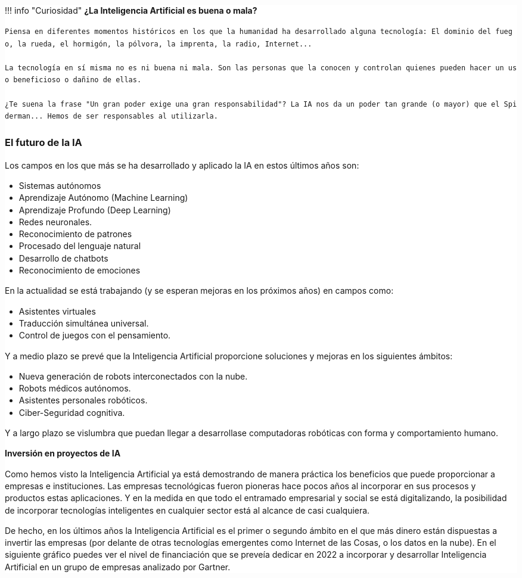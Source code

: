 !!! info "Curiosidad"
    **¿La Inteligencia Artificial es buena o mala?** 

    Piensa en diferentes momentos históricos en los que la humanidad ha desarrollado alguna tecnología: El dominio del fuego, la rueda, el hormigón, la pólvora, la imprenta, la radio, Internet...

    La tecnología en sí misma no es ni buena ni mala. Son las personas que la conocen y controlan quienes pueden hacer un uso beneficioso o dañino de ellas.

    ¿Te suena la frase "Un gran poder exige una gran responsabilidad"? La IA nos da un poder tan grande (o mayor) que el Spiderman... Hemos de ser responsables al utilizarla.

### El futuro de la IA

Los campos en los que más se ha desarrollado y aplicado la IA en estos últimos años son:

- Sistemas autónomos
- Aprendizaje Autónomo (Machine Learning)
- Aprendizaje Profundo (Deep Learning)
- Redes neuronales.
- Reconocimiento de patrones
- Procesado del lenguaje natural
- Desarrollo de chatbots
- Reconocimiento de emociones

En la actualidad se está trabajando (y se esperan mejoras en los próximos años) en campos como:

- Asistentes virtuales
- Traducción simultánea universal.
- Control de juegos con el pensamiento.

Y a medio plazo se prevé que la Inteligencia Artificial proporcione soluciones y mejoras en los siguientes ámbitos:

- Nueva generación de robots interconectados con la nube.
- Robots médicos autónomos.
- Asistentes personales robóticos.
- Ciber-Seguridad cognitiva.

Y a largo plazo se vislumbra que puedan llegar a desarrollase computadoras robóticas con forma y comportamiento humano.

**Inversión en proyectos de IA**

Como hemos visto la Inteligencia Artificial ya está demostrando de manera práctica los beneficios que puede proporcionar a empresas e instituciones. Las empresas tecnológicas fueron pioneras hace pocos años al incorporar en sus procesos y productos estas aplicaciones. Y en la medida en que todo el entramado empresarial y social se está digitalizando, la posibilidad de incorporar tecnologías inteligentes en cualquier sector está al alcance de casi cualquiera.

De hecho, en los últimos años la Inteligencia Artificial es el primer o segundo ámbito en el que más dinero están dispuestas a invertir las empresas (por delante de otras tecnologías emergentes como Internet de las Cosas, o los datos en la nube). En el siguiente gráfico puedes ver el nivel de financiación que se preveía dedicar en 2022 a incorporar y desarrollar Inteligencia Artificial en un grupo de empresas analizado por Gartner.
